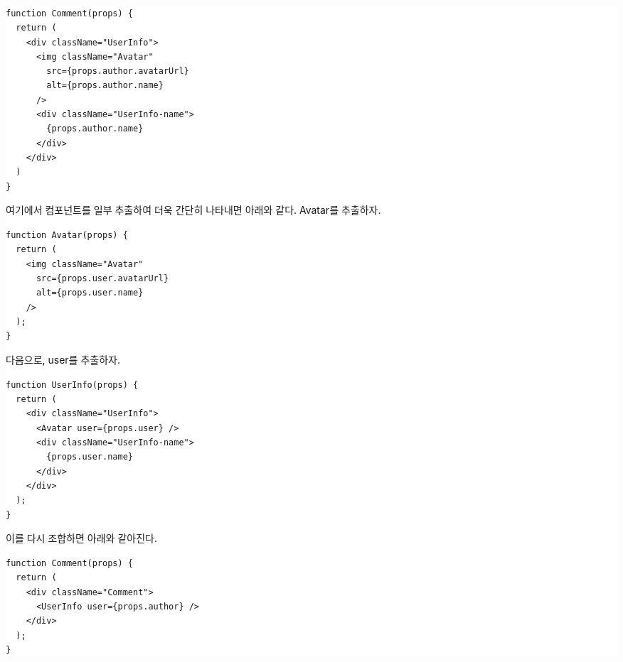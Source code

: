 ```react
function Comment(props) {
  return (
    <div className="UserInfo">
      <img className="Avatar"
      	src={props.author.avatarUrl}
		alt={props.author.name}
	  />
      <div className="UserInfo-name">
        {props.author.name}
	  </div>
  	</div>
  )
}
```

여기에서 컴포넌트를 일부 추출하여 더욱 간단히 나타내면 아래와 같다. Avatar를 추출하자.

```react
function Avatar(props) {
  return (
    <img className="Avatar"
      src={props.user.avatarUrl}
      alt={props.user.name}
    />
  );
}
```

다음으로, user를 추출하자.

```react
function UserInfo(props) {
  return (
    <div className="UserInfo">
      <Avatar user={props.user} />
      <div className="UserInfo-name">
        {props.user.name}
      </div>
    </div>
  );
}
```

이를 다시 조합하면 아래와 같아진다.

```react
function Comment(props) {
  return (
    <div className="Comment">
      <UserInfo user={props.author} />
    </div>
  );
}
```
